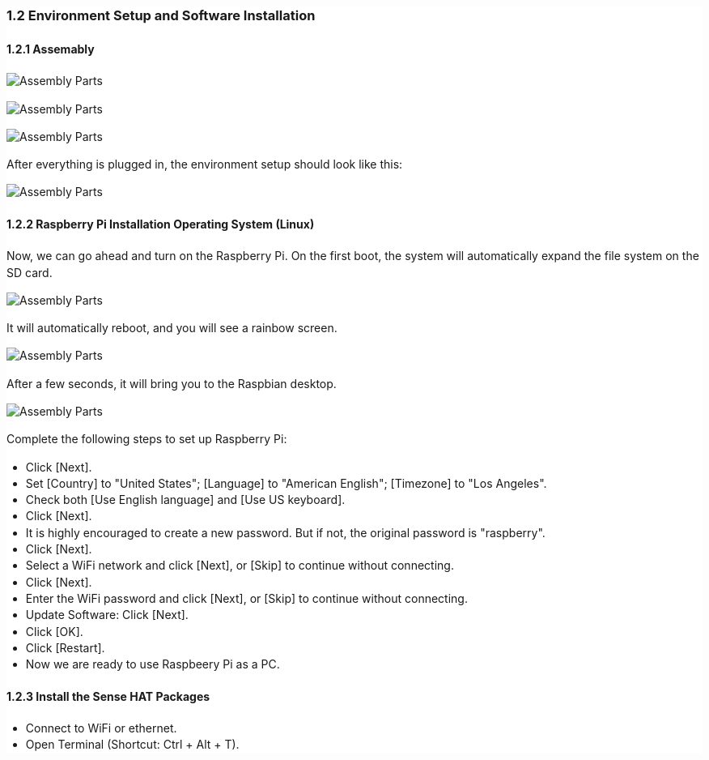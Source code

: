 
### 1.2 Environment Setup and Software Installation

#### 1.2.1 Assemably
  ![Assembly Parts](img/assembly_1.jpg)

  ![Assembly Parts](img/assembly_4.jpg)

  ![Assembly Parts](img/assembly_5.jpg)

  After everything is plugged in, the environment setup should look like this:

  ![Assembly Parts](img/assembly_3.jpg)




#### 1.2.2 Raspberry Pi Installation Operating System (Linux)

Now, we can go ahead and turn on the Raspberry Pi. On the first boot, the system will automatically expand the file system on the SD card.

  ![Assembly Parts](img/screen_1.JPG)

It will automatically reboot, and you will see a rainbow screen.

  ![Assembly Parts](img/screen_2.JPG)

After a few seconds, it will bring you to the Raspbian desktop.

  ![Assembly Parts](img/screen_3.JPG)

Complete the following steps to set up Raspberry Pi:

  - Click [Next].
  - Set [Country] to "United States"; [Language] to "American English"; [Timezone] to "Los Angeles".
  - Check both [Use English language] and [Use US keyboard].
  - Click [Next].
  - It is highly encouraged to create a new password. But if not, the original password is "raspberry".
  - Click [Next].
  - Select a WiFi network and click [Next], or [Skip] to continue without connecting.
  - Click [Next].
  - Enter the WiFi password and click [Next], or [Skip] to continue without connecting.
  - Update Software: Click [Next].
  - Click [OK].
  - Click [Restart].
  - Now we are ready to use Raspbeery Pi as a PC.

#### 1.2.3 Install the Sense HAT Packages

  - Connect to WiFi or ethernet.
  - Open Terminal (Shortcut: Ctrl + Alt + T).
